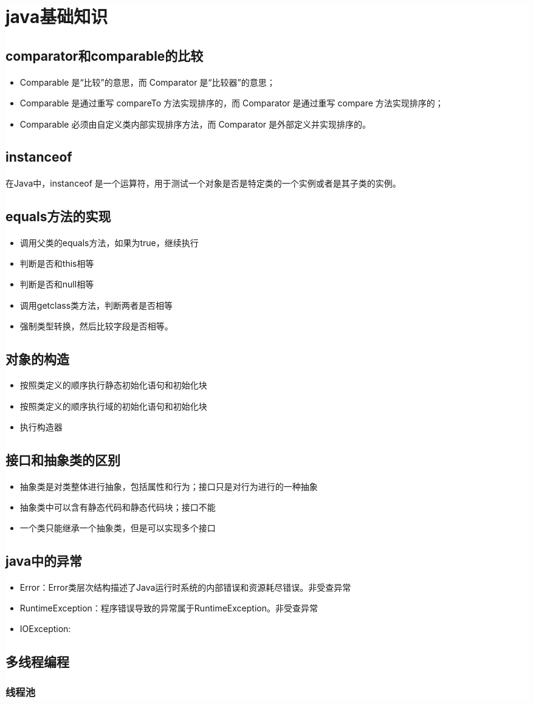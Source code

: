 # java基础知识

## comparator和comparable的比较

- Comparable 是“比较”的意思，而 Comparator 是“比较器”的意思；

- Comparable 是通过重写 compareTo 方法实现排序的，而 Comparator 是通过重写 compare 方法实现排序的；

- Comparable 必须由自定义类内部实现排序方法，而 Comparator 是外部定义并实现排序的。

## instanceof

在Java中，instanceof 是一个运算符，用于测试一个对象是否是特定类的一个实例或者是其子类的实例。

## equals方法的实现

- 调用父类的equals方法，如果为true，继续执行

- 判断是否和this相等

- 判断是否和null相等

- 调用getclass类方法，判断两者是否相等

- 强制类型转换，然后比较字段是否相等。

## 对象的构造

- 按照类定义的顺序执行静态初始化语句和初始化块

- 按照类定义的顺序执行域的初始化语句和初始化块

- 执行构造器

## 接口和抽象类的区别

- 抽象类是对类整体进行抽象，包括属性和行为；接口只是对行为进行的一种抽象

- 抽象类中可以含有静态代码和静态代码块；接口不能

- 一个类只能继承一个抽象类，但是可以实现多个接口

## java中的异常

- Error：Error类层次结构描述了Java运行时系统的内部错误和资源耗尽错误。非受查异常

- RuntimeException：程序错误导致的异常属于RuntimeException。非受查异常

- IOException: 

## 多线程编程

### 线程池
